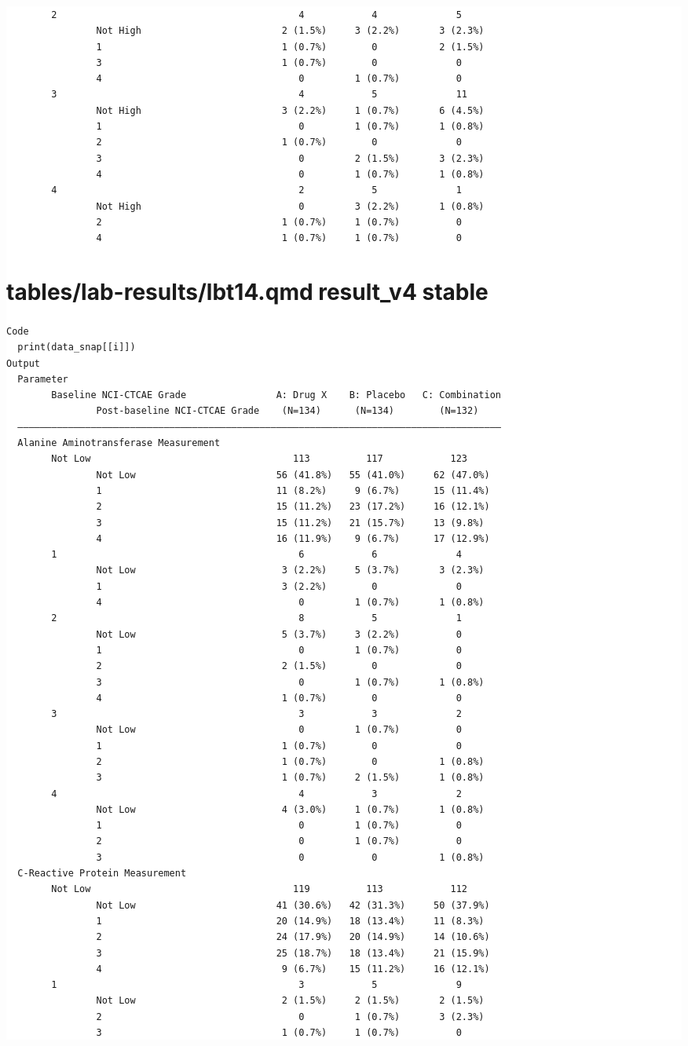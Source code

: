             2                                           4            4              5       
                    Not High                         2 (1.5%)     3 (2.2%)       3 (2.3%)   
                    1                                1 (0.7%)        0           2 (1.5%)   
                    3                                1 (0.7%)        0              0       
                    4                                   0         1 (0.7%)          0       
            3                                           4            5              11      
                    Not High                         3 (2.2%)     1 (0.7%)       6 (4.5%)   
                    1                                   0         1 (0.7%)       1 (0.8%)   
                    2                                1 (0.7%)        0              0       
                    3                                   0         2 (1.5%)       3 (2.3%)   
                    4                                   0         1 (0.7%)       1 (0.8%)   
            4                                           2            5              1       
                    Not High                            0         3 (2.2%)       1 (0.8%)   
                    2                                1 (0.7%)     1 (0.7%)          0       
                    4                                1 (0.7%)     1 (0.7%)          0       

# tables/lab-results/lbt14.qmd result_v4 stable

    Code
      print(data_snap[[i]])
    Output
      Parameter                                                                             
            Baseline NCI-CTCAE Grade                A: Drug X    B: Placebo   C: Combination
                    Post-baseline NCI-CTCAE Grade    (N=134)      (N=134)        (N=132)    
      ——————————————————————————————————————————————————————————————————————————————————————
      Alanine Aminotransferase Measurement                                                  
            Not Low                                    113          117            123      
                    Not Low                         56 (41.8%)   55 (41.0%)     62 (47.0%)  
                    1                               11 (8.2%)     9 (6.7%)      15 (11.4%)  
                    2                               15 (11.2%)   23 (17.2%)     16 (12.1%)  
                    3                               15 (11.2%)   21 (15.7%)     13 (9.8%)   
                    4                               16 (11.9%)    9 (6.7%)      17 (12.9%)  
            1                                           6            6              4       
                    Not Low                          3 (2.2%)     5 (3.7%)       3 (2.3%)   
                    1                                3 (2.2%)        0              0       
                    4                                   0         1 (0.7%)       1 (0.8%)   
            2                                           8            5              1       
                    Not Low                          5 (3.7%)     3 (2.2%)          0       
                    1                                   0         1 (0.7%)          0       
                    2                                2 (1.5%)        0              0       
                    3                                   0         1 (0.7%)       1 (0.8%)   
                    4                                1 (0.7%)        0              0       
            3                                           3            3              2       
                    Not Low                             0         1 (0.7%)          0       
                    1                                1 (0.7%)        0              0       
                    2                                1 (0.7%)        0           1 (0.8%)   
                    3                                1 (0.7%)     2 (1.5%)       1 (0.8%)   
            4                                           4            3              2       
                    Not Low                          4 (3.0%)     1 (0.7%)       1 (0.8%)   
                    1                                   0         1 (0.7%)          0       
                    2                                   0         1 (0.7%)          0       
                    3                                   0            0           1 (0.8%)   
      C-Reactive Protein Measurement                                                        
            Not Low                                    119          113            112      
                    Not Low                         41 (30.6%)   42 (31.3%)     50 (37.9%)  
                    1                               20 (14.9%)   18 (13.4%)     11 (8.3%)   
                    2                               24 (17.9%)   20 (14.9%)     14 (10.6%)  
                    3                               25 (18.7%)   18 (13.4%)     21 (15.9%)  
                    4                                9 (6.7%)    15 (11.2%)     16 (12.1%)  
            1                                           3            5              9       
                    Not Low                          2 (1.5%)     2 (1.5%)       2 (1.5%)   
                    2                                   0         1 (0.7%)       3 (2.3%)   
                    3                                1 (0.7%)     1 (0.7%)          0       
